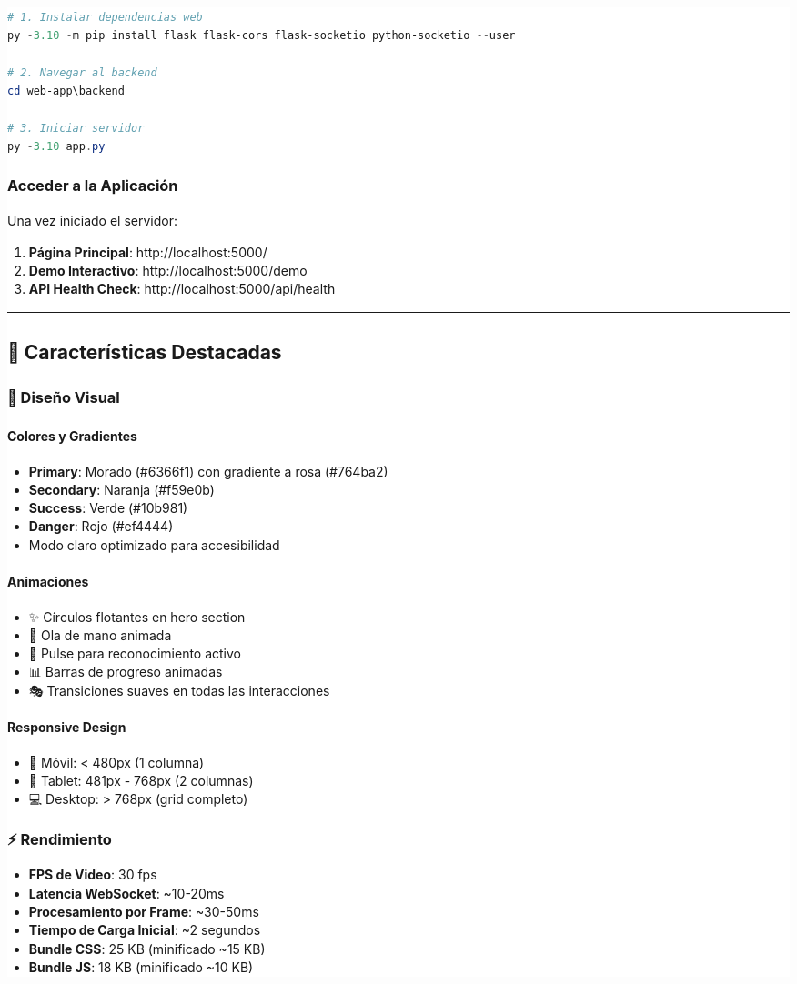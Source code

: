 ```powershell
# 1. Instalar dependencias web
py -3.10 -m pip install flask flask-cors flask-socketio python-socketio --user

# 2. Navegar al backend
cd web-app\backend

# 3. Iniciar servidor
py -3.10 app.py
```

### Acceder a la Aplicación

Una vez iniciado el servidor:

1. **Página Principal**: http://localhost:5000/
2. **Demo Interactivo**: http://localhost:5000/demo
3. **API Health Check**: http://localhost:5000/api/health

---

## 🎯 Características Destacadas

### 🎨 Diseño Visual

#### Colores y Gradientes
- **Primary**: Morado (#6366f1) con gradiente a rosa (#764ba2)
- **Secondary**: Naranja (#f59e0b)
- **Success**: Verde (#10b981)
- **Danger**: Rojo (#ef4444)
- Modo claro optimizado para accesibilidad

#### Animaciones
- ✨ Círculos flotantes en hero section
- 🌊 Ola de mano animada
- 💫 Pulse para reconocimiento activo
- 📊 Barras de progreso animadas
- 🎭 Transiciones suaves en todas las interacciones

#### Responsive Design
- 📱 Móvil: < 480px (1 columna)
- 📱 Tablet: 481px - 768px (2 columnas)
- 💻 Desktop: > 768px (grid completo)

### ⚡ Rendimiento

- **FPS de Video**: 30 fps
- **Latencia WebSocket**: ~10-20ms
- **Procesamiento por Frame**: ~30-50ms
- **Tiempo de Carga Inicial**: ~2 segundos
- **Bundle CSS**: 25 KB (minificado ~15 KB)
- **Bundle JS**: 18 KB (minificado ~10 KB)
